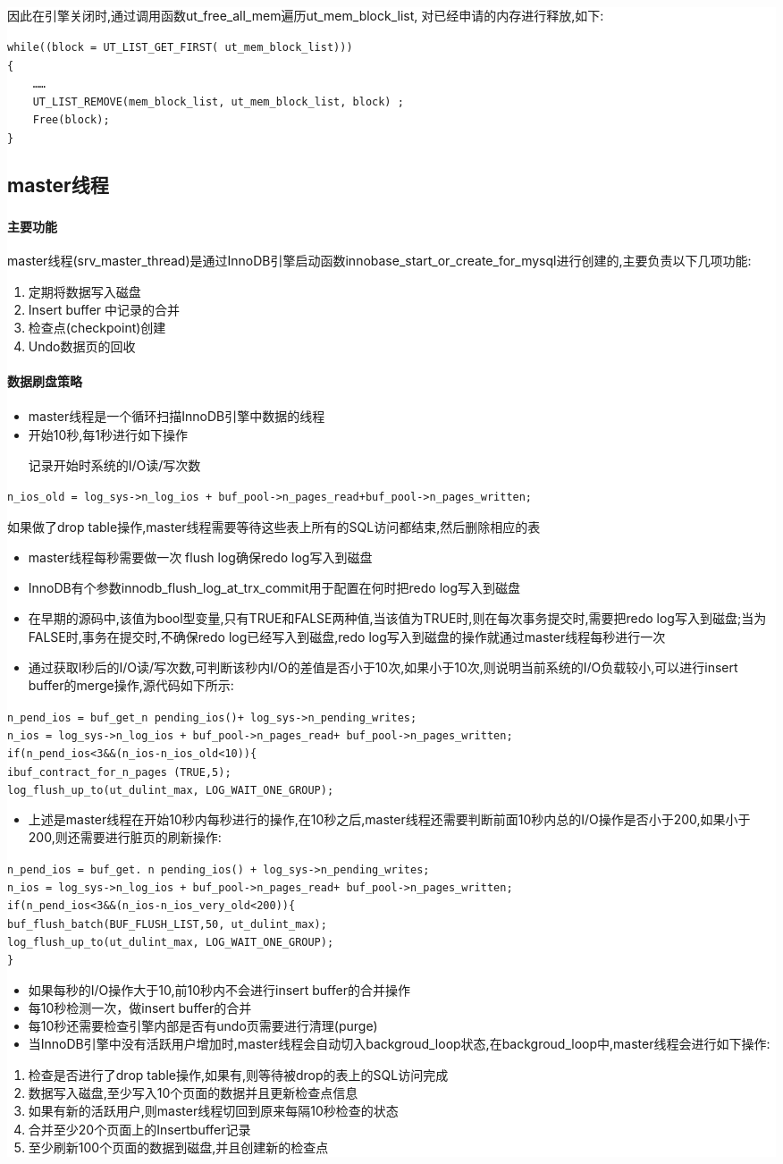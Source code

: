 
因此在引擎关闭时,通过调用函数ut_free_all_mem遍历ut_mem_block_list, 对已经申请的内存进行释放,如下:

```
while((block = UT_LIST_GET_FIRST( ut_mem_block_list)))
{
    ……
    UT_LIST_REMOVE(mem_block_list, ut_mem_block_list, block) ;
    Free(block);
}
```

## master线程
#### 主要功能
master线程(srv_master_thread)是通过InnoDB引擎启动函数innobase_start_or_create_for_mysql进行创建的,主要负责以下几项功能:
1. 定期将数据写入磁盘
2. Insert buffer 中记录的合并
3. 检查点(checkpoint)创建
4. Undo数据页的回收

#### 数据刷盘策略
- master线程是一个循环扫描InnoDB引擎中数据的线程
- 开始10秒,每1秒进行如下操作<p>
记录开始时系统的I/O读/写次数

```
n_ios_old = log_sys->n_log_ios + buf_pool->n_pages_read+buf_pool->n_pages_written;
```

如果做了drop table操作,master线程需要等待这些表上所有的SQL访问都结束,然后删除相应的表
- master线程每秒需要做一次 flush log确保redo log写入到磁盘
- InnoDB有个参数innodb_flush_log_at_trx_commit用于配置在何时把redo log写入到磁盘
- 在早期的源码中,该值为bool型变量,只有TRUE和FALSE两种值,当该值为TRUE时,则在每次事务提交时,需要把redo log写入到磁盘;当为FALSE时,事务在提交时,不确保redo log已经写入到磁盘,redo log写入到磁盘的操作就通过master线程每秒进行一次


- 通过获取I秒后的I/O读/写次数,可判断该秒内I/O的差值是否小于10次,如果小于10次,则说明当前系统的I/O负载较小,可以进行insert buffer的merge操作,源代码如下所示:

```
n_pend_ios = buf_get_n pending_ios()+ log_sys->n_pending_writes;
n_ios = log_sys->n_log_ios + buf_pool->n_pages_read+ buf_pool->n_pages_written;
if(n_pend_ios<3&&(n_ios-n_ios_old<10)){
ibuf_contract_for_n_pages (TRUE,5);
log_flush_up_to(ut_dulint_max, LOG_WAIT_ONE_GROUP);
```

- 上述是master线程在开始10秒内每秒进行的操作,在10秒之后,master线程还需要判断前面10秒内总的I/O操作是否小于200,如果小于200,则还需要进行脏页的刷新操作:

```
n_pend_ios = buf_get. n pending_ios() + log_sys->n_pending_writes;
n_ios = log_sys->n_log_ios + buf_pool->n_pages_read+ buf_pool->n_pages_written;
if(n_pend_ios<3&&(n_ios-n_ios_very_old<200)){
buf_flush_batch(BUF_FLUSH_LIST,50, ut_dulint_max);
log_flush_up_to(ut_dulint_max, LOG_WAIT_ONE_GROUP);
}
```
- 如果每秒的I/O操作大于10,前10秒内不会进行insert buffer的合并操作
- 每10秒检测一次，做insert buffer的合并
- 每10秒还需要检查引擎内部是否有undo页需要进行清理(purge)
- 当InnoDB引擎中没有活跃用户增加时,master线程会自动切入backgroud_loop状态,在backgroud_loop中,master线程会进行如下操作:
1. 检查是否进行了drop table操作,如果有,则等待被drop的表上的SQL访问完成
2. 数据写入磁盘,至少写入10个页面的数据并且更新检查点信息
3. 如果有新的活跃用户,则master线程切回到原来每隔10秒检查的状态
4. 合并至少20个页面上的Insertbuffer记录
5. 至少刷新100个页面的数据到磁盘,并且创建新的检查点
